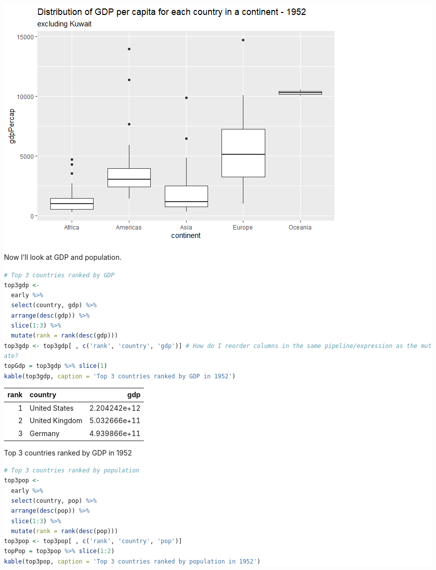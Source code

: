 ![](c04-gapminder-assignment_files/figure-gfm/q2-gdppercap-2-1.png)

Now I’ll look at GDP and population.

``` r
# Top 3 countries ranked by GDP
top3gdp <- 
  early %>%
  select(country, gdp) %>%
  arrange(desc(gdp)) %>%
  slice(1:3) %>%
  mutate(rank = rank(desc(gdp)))
top3gdp <- top3gdp[ , c('rank', 'country', 'gdp')] # How do I reorder columns in the same pipeline/expression as the mutate?
topGdp = top3gdp %>% slice(1)
kable(top3gdp, caption = 'Top 3 countries ranked by GDP in 1952')
```

| rank | country        |          gdp |
| ---: | :------------- | -----------: |
|    1 | United States  | 2.204242e+12 |
|    2 | United Kingdom | 5.032666e+11 |
|    3 | Germany        | 4.939866e+11 |

Top 3 countries ranked by GDP in 1952

``` r
# Top 3 countries ranked by population
top3pop <- 
  early %>%
  select(country, pop) %>%
  arrange(desc(pop)) %>%
  slice(1:3) %>%
  mutate(rank = rank(desc(pop)))
top3pop <- top3pop[ , c('rank', 'country', 'pop')]
topPop = top3pop %>% slice(1:2)
kable(top3pop, caption = 'Top 3 countries ranked by population in 1952')
```
